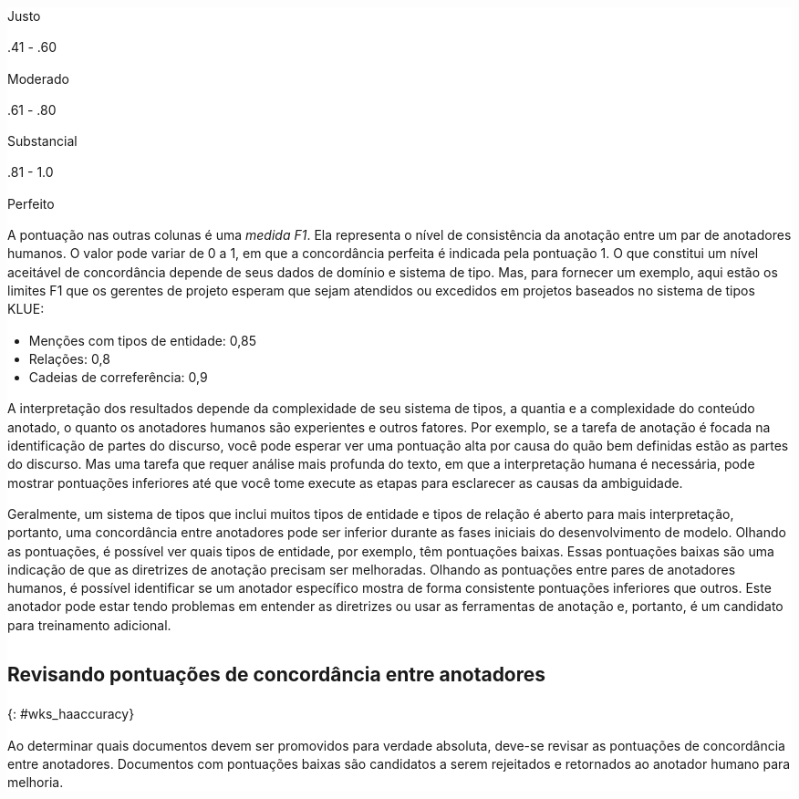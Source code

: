 <td class="entry ncol tdleft" align="left" valign="top" headers="d12741e150 "><p class="p wrapper">Justo</p></td>
</tr>
<tr class="row"><td class="entry ncol tdleft" align="left" valign="top" headers="d12741e148 "><p class="p wrapper">.41 - .60</p></td>
<td class="entry ncol tdleft" align="left" valign="top" headers="d12741e150 "><p class="p wrapper">Moderado</p></td>
</tr>
<tr class="row"><td class="entry ncol tdleft" align="left" valign="top" headers="d12741e148 "><p class="p wrapper">.61 - .80</p></td>
<td class="entry ncol tdleft" align="left" valign="top" headers="d12741e150 "><p class="p wrapper">Substancial</p></td>
</tr>
<tr class="row"><td class="entry ncol tdleft" align="left" valign="top" headers="d12741e148 "><p class="p wrapper">.81 - 1.0</p></td>
<td class="entry ncol tdleft" align="left" valign="top" headers="d12741e150 "><p class="p wrapper">Perfeito</p></td>
</tr>
</tbody>
</table>

A pontuação nas outras colunas é uma *medida F1*. Ela representa o nível de consistência da anotação entre um par de anotadores humanos. O valor pode variar de 0 a 1, em que a concordância perfeita é indicada pela pontuação 1. O que constitui um nível aceitável de concordância depende de seus dados de domínio e sistema de tipo. Mas, para fornecer um exemplo, aqui estão os limites F1 que os gerentes de projeto esperam que sejam atendidos ou excedidos em projetos baseados no sistema de tipos KLUE:

- Menções com tipos de entidade: 0,85
- Relações: 0,8
- Cadeias de correferência: 0,9

A interpretação dos resultados depende da complexidade de seu sistema de tipos, a quantia e a complexidade do conteúdo anotado, o quanto os anotadores humanos são experientes e outros fatores. Por exemplo, se a tarefa de anotação é focada na identificação de partes do discurso, você pode esperar ver uma pontuação alta por causa do quão bem definidas estão as partes do discurso. Mas uma tarefa que requer análise mais profunda do texto, em que a interpretação humana é necessária, pode mostrar pontuações inferiores até que você tome execute as etapas para esclarecer as causas da ambiguidade.

Geralmente, um sistema de tipos que inclui muitos tipos de entidade e tipos de relação é aberto para mais interpretação, portanto, uma concordância entre anotadores pode ser inferior durante as fases iniciais do desenvolvimento de modelo. Olhando as pontuações, é possível ver quais tipos de entidade, por exemplo, têm pontuações baixas. Essas pontuações baixas são uma indicação de que as diretrizes de anotação precisam ser melhoradas. Olhando as pontuações entre pares de anotadores humanos, é possível identificar se um anotador específico mostra de forma consistente pontuações inferiores que outros. Este anotador pode estar tendo problemas em entender as diretrizes ou usar as ferramentas de anotação e, portanto, é um candidato para treinamento adicional.

## Revisando pontuações de concordância entre anotadores
{: #wks_haaccuracy}

Ao determinar quais documentos devem ser promovidos para verdade absoluta, deve-se revisar as pontuações de concordância entre anotadores. Documentos com pontuações baixas são candidatos a serem rejeitados e retornados ao anotador humano para melhoria.
